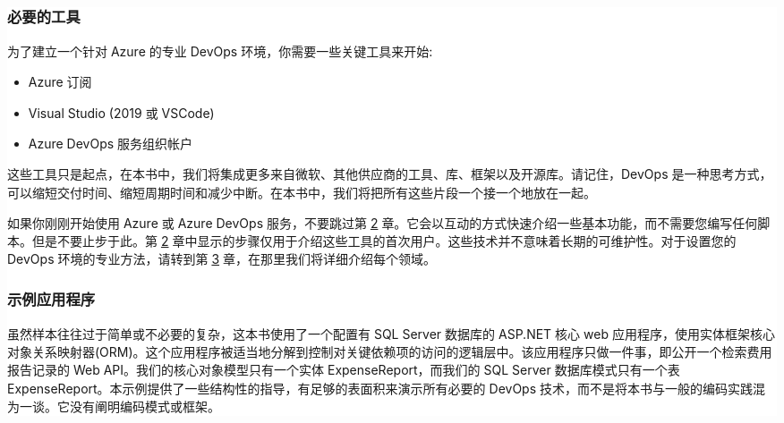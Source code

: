 ### 必要的工具

为了建立一个针对 Azure 的专业 DevOps 环境，你需要一些关键工具来开始:

*   Azure 订阅

*   Visual Studio (2019 或 VSCode)

*   Azure DevOps 服务组织帐户

这些工具只是起点，在本书中，我们将集成更多来自微软、其他供应商的工具、库、框架以及开源库。请记住，DevOps 是一种思考方式，可以缩短交付时间、缩短周期时间和减少中断。在本书中，我们将把所有这些片段一个接一个地放在一起。

如果你刚刚开始使用 Azure 或 Azure DevOps 服务，不要跳过第 [2](02.html) 章。它会以互动的方式快速介绍一些基本功能，而不需要您编写任何脚本。但是不要止步于此。第 [2](02.html) 章中显示的步骤仅用于介绍这些工具的首次用户。这些技术并不意味着长期的可维护性。对于设置您的 DevOps 环境的专业方法，请转到第 [3](03.html) 章，在那里我们将详细介绍每个领域。

### 示例应用程序

虽然样本往往过于简单或不必要的复杂，这本书使用了一个配置有 SQL Server 数据库的 ASP.NET 核心 web 应用程序，使用实体框架核心对象关系映射器(ORM)。这个应用程序被适当地分解到控制对关键依赖项的访问的逻辑层中。该应用程序只做一件事，即公开一个检索费用报告记录的 Web API。我们的核心对象模型只有一个实体 ExpenseReport，而我们的 SQL Server 数据库模式只有一个表 ExpenseReport。本示例提供了一些结构性的指导，有足够的表面积来演示所有必要的 DevOps 技术，而不是将本书与一般的编码实践混为一谈。它没有阐明编码模式或框架。
